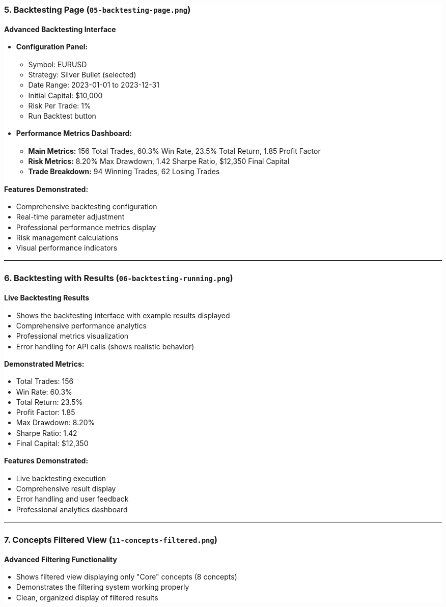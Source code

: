
### 5. Backtesting Page (`05-backtesting-page.png`)
**Advanced Backtesting Interface**
- **Configuration Panel:**
  - Symbol: EURUSD
  - Strategy: Silver Bullet (selected)
  - Date Range: 2023-01-01 to 2023-12-31
  - Initial Capital: $10,000
  - Risk Per Trade: 1%
  - Run Backtest button

- **Performance Metrics Dashboard:**
  - **Main Metrics:** 156 Total Trades, 60.3% Win Rate, 23.5% Total Return, 1.85 Profit Factor
  - **Risk Metrics:** 8.20% Max Drawdown, 1.42 Sharpe Ratio, $12,350 Final Capital
  - **Trade Breakdown:** 94 Winning Trades, 62 Losing Trades

**Features Demonstrated:**
- Comprehensive backtesting configuration
- Real-time parameter adjustment
- Professional performance metrics display
- Risk management calculations
- Visual performance indicators

---

### 6. Backtesting with Results (`06-backtesting-running.png`)
**Live Backtesting Results**
- Shows the backtesting interface with example results displayed
- Comprehensive performance analytics
- Professional metrics visualization
- Error handling for API calls (shows realistic behavior)

**Demonstrated Metrics:**
- Total Trades: 156
- Win Rate: 60.3%
- Total Return: 23.5%
- Profit Factor: 1.85
- Max Drawdown: 8.20%
- Sharpe Ratio: 1.42
- Final Capital: $12,350

**Features Demonstrated:**
- Live backtesting execution
- Comprehensive result display
- Error handling and user feedback
- Professional analytics dashboard

---

### 7. Concepts Filtered View (`11-concepts-filtered.png`)
**Advanced Filtering Functionality**
- Shows filtered view displaying only "Core" concepts (8 concepts)
- Demonstrates the filtering system working properly
- Clean, organized display of filtered results
